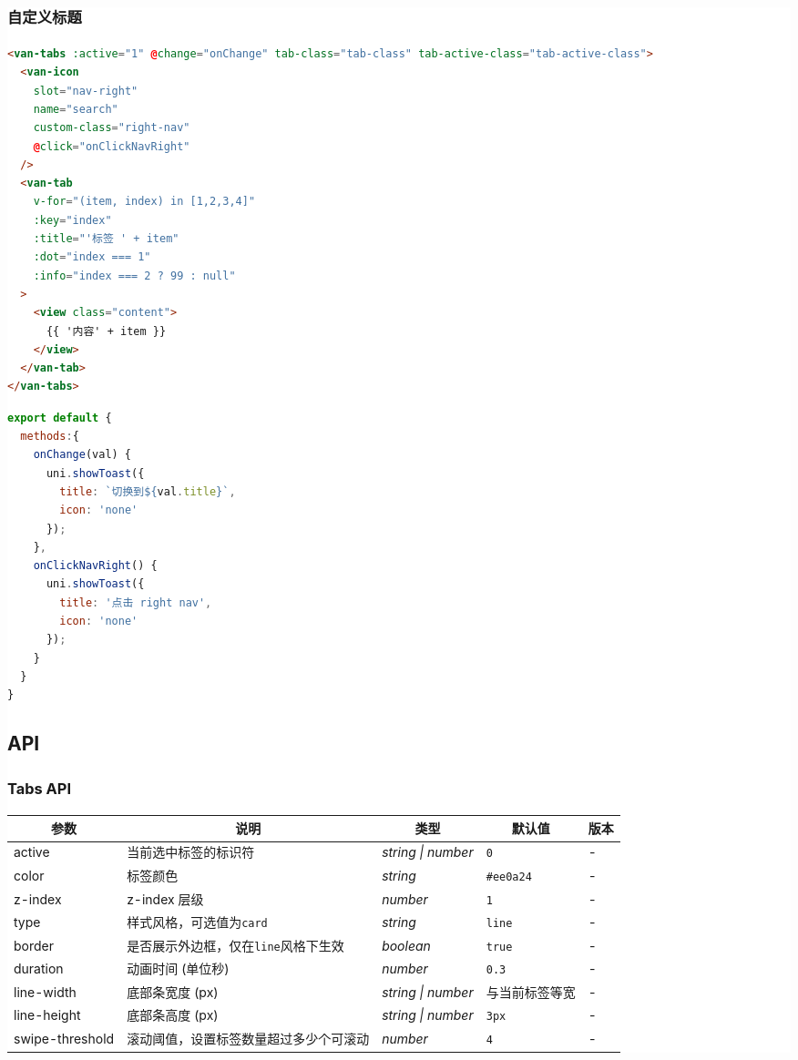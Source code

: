 ### 自定义标题

```html
<van-tabs :active="1" @change="onChange" tab-class="tab-class" tab-active-class="tab-active-class">
  <van-icon
    slot="nav-right"
    name="search"
    custom-class="right-nav"
    @click="onClickNavRight"
  />
  <van-tab
    v-for="(item, index) in [1,2,3,4]"
    :key="index"
    :title="'标签 ' + item"
    :dot="index === 1"
    :info="index === 2 ? 99 : null"
  >
    <view class="content">
      {{ '内容' + item }}
    </view>
  </van-tab>
</van-tabs>
```

```js
export default {
  methods:{
    onChange(val) {
      uni.showToast({
        title: `切换到${val.title}`,
        icon: 'none'
      });
    },
    onClickNavRight() {
      uni.showToast({
        title: '点击 right nav',
        icon: 'none'
      });
    }
  }
}
```

## API

### Tabs API

| 参数 | 说明 | 类型 | 默认值 | 版本 |
|-----------|-----------|-----------|-------------|-------------|
| active | 当前选中标签的标识符 | *string \| number* | `0` | - |
| color | 标签颜色 | *string* | `#ee0a24` | - |
| z-index | z-index 层级 | *number* | `1` | - |
| type | 样式风格，可选值为`card` | *string* | `line` | - |
| border | 是否展示外边框，仅在`line`风格下生效 | *boolean* | `true` | - |
| duration | 动画时间 (单位秒)  | *number* | `0.3` | - |
| line-width | 底部条宽度 (px) | *string \| number* | 与当前标签等宽 | - |
| line-height | 底部条高度 (px) | *string \| number* | `3px` | - |
| swipe-threshold | 滚动阈值，设置标签数量超过多少个可滚动 | *number* | `4` | - |